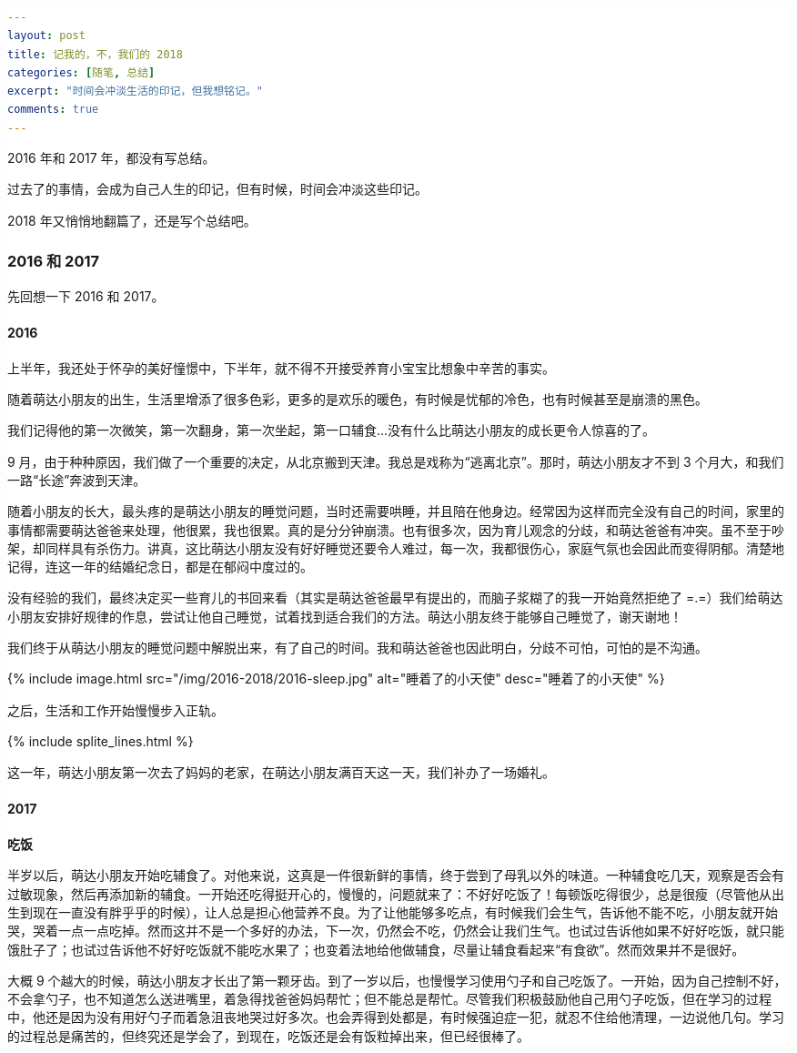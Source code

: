 ```yaml
---
layout: post
title: 记我的，不，我们的 2018
categories: [随笔, 总结]
excerpt: "时间会冲淡生活的印记，但我想铭记。"
comments: true
---
```


2016 年和 2017 年，都没有写总结。

过去了的事情，会成为自己人生的印记，但有时候，时间会冲淡这些印记。

2018 年又悄悄地翻篇了，还是写个总结吧。

### 2016 和 2017

先回想一下 2016 和 2017。

#### 2016

上半年，我还处于怀孕的美好憧憬中，下半年，就不得不开接受养育小宝宝比想象中辛苦的事实。

随着萌达小朋友的出生，生活里增添了很多色彩，更多的是欢乐的暖色，有时候是忧郁的冷色，也有时候甚至是崩溃的黑色。

我们记得他的第一次微笑，第一次翻身，第一次坐起，第一口辅食...没有什么比萌达小朋友的成长更令人惊喜的了。

9 月，由于种种原因，我们做了一个重要的决定，从北京搬到天津。我总是戏称为“逃离北京”。那时，萌达小朋友才不到 3 个月大，和我们一路“长途”奔波到天津。

随着小朋友的长大，最头疼的是萌达小朋友的睡觉问题，当时还需要哄睡，并且陪在他身边。经常因为这样而完全没有自己的时间，家里的事情都需要萌达爸爸来处理，他很累，我也很累。真的是分分钟崩溃。也有很多次，因为育儿观念的分歧，和萌达爸爸有冲突。虽不至于吵架，却同样具有杀伤力。讲真，这比萌达小朋友没有好好睡觉还要令人难过，每一次，我都很伤心，家庭气氛也会因此而变得阴郁。清楚地记得，连这一年的结婚纪念日，都是在郁闷中度过的。

没有经验的我们，最终决定买一些育儿的书回来看（其实是萌达爸爸最早有提出的，而脑子浆糊了的我一开始竟然拒绝了 =.=）我们给萌达小朋友安排好规律的作息，尝试让他自己睡觉，试着找到适合我们的方法。萌达小朋友终于能够自己睡觉了，谢天谢地！

我们终于从萌达小朋友的睡觉问题中解脱出来，有了自己的时间。我和萌达爸爸也因此明白，分歧不可怕，可怕的是不沟通。

{% include image.html src="/img/2016-2018/2016-sleep.jpg" alt="睡着了的小天使" desc="睡着了的小天使" %}

之后，生活和工作开始慢慢步入正轨。

{% include splite_lines.html %}

这一年，萌达小朋友第一次去了妈妈的老家，在萌达小朋友满百天这一天，我们补办了一场婚礼。

#### 2017

**吃饭**

半岁以后，萌达小朋友开始吃辅食了。对他来说，这真是一件很新鲜的事情，终于尝到了母乳以外的味道。一种辅食吃几天，观察是否会有过敏现象，然后再添加新的辅食。一开始还吃得挺开心的，慢慢的，问题就来了：不好好吃饭了！每顿饭吃得很少，总是很瘦（尽管他从出生到现在一直没有胖乎乎的时候），让人总是担心他营养不良。为了让他能够多吃点，有时候我们会生气，告诉他不能不吃，小朋友就开始哭，哭着一点一点吃掉。然而这并不是一个多好的办法，下一次，仍然会不吃，仍然会让我们生气。也试过告诉他如果不好好吃饭，就只能饿肚子了；也试过告诉他不好好吃饭就不能吃水果了；也变着法地给他做辅食，尽量让辅食看起来“有食欲”。然而效果并不是很好。

大概 9 个越大的时候，萌达小朋友才长出了第一颗牙齿。到了一岁以后，也慢慢学习使用勺子和自己吃饭了。一开始，因为自己控制不好，不会拿勺子，也不知道怎么送进嘴里，着急得找爸爸妈妈帮忙；但不能总是帮忙。尽管我们积极鼓励他自己用勺子吃饭，但在学习的过程中，他还是因为没有用好勺子而着急沮丧地哭过好多次。也会弄得到处都是，有时候强迫症一犯，就忍不住给他清理，一边说他几句。学习的过程总是痛苦的，但终究还是学会了，到现在，吃饭还是会有饭粒掉出来，但已经很棒了。
